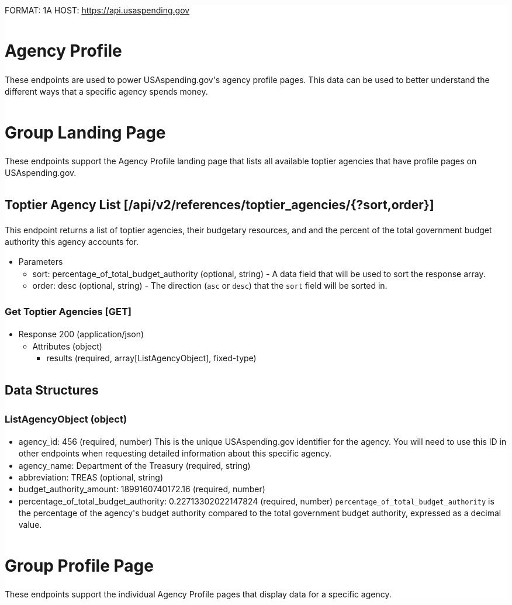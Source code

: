 FORMAT: 1A
HOST: https://api.usaspending.gov

# Agency Profile

These endpoints are used to power USAspending.gov's agency profile pages. This data can be used to better understand the different ways that a specific agency spends money.

# Group Landing Page

These endpoints support the Agency Profile landing page that lists all available toptier agencies that have profile pages on USAspending.gov.

## Toptier Agency List [/api/v2/references/toptier_agencies/{?sort,order}]

This endpoint returns a list of toptier agencies, their budgetary resources, and and the percent of the total government budget authority this agency accounts for.

+ Parameters
    + sort: percentage_of_total_budget_authority (optional, string) - A data field that will be used to sort the response array.
    + order: desc (optional, string) - The direction (`asc` or `desc`) that the `sort` field will be sorted in.

### Get Toptier Agencies [GET]

+ Response 200 (application/json)
    + Attributes (object)
        + results (required, array[ListAgencyObject], fixed-type)

## Data Structures

### ListAgencyObject (object)

+ agency_id: 456 (required, number)
    This is the unique USAspending.gov identifier for the agency. You will need to use this ID in other endpoints when requesting detailed information about this specific agency.
+ agency_name: Department of the Treasury (required, string)
+ abbreviation: TREAS (optional, string)
+ budget_authority_amount: 1899160740172.16 (required, number)
+ percentage_of_total_budget_authority: 0.22713302022147824 (required, number)
    `percentage_of_total_budget_authority` is the percentage of the agency's budget authority compared to the total government budget authority, expressed as a decimal value.

# Group Profile Page

These endpoints support the individual Agency Profile pages that display data for a specific agency.
